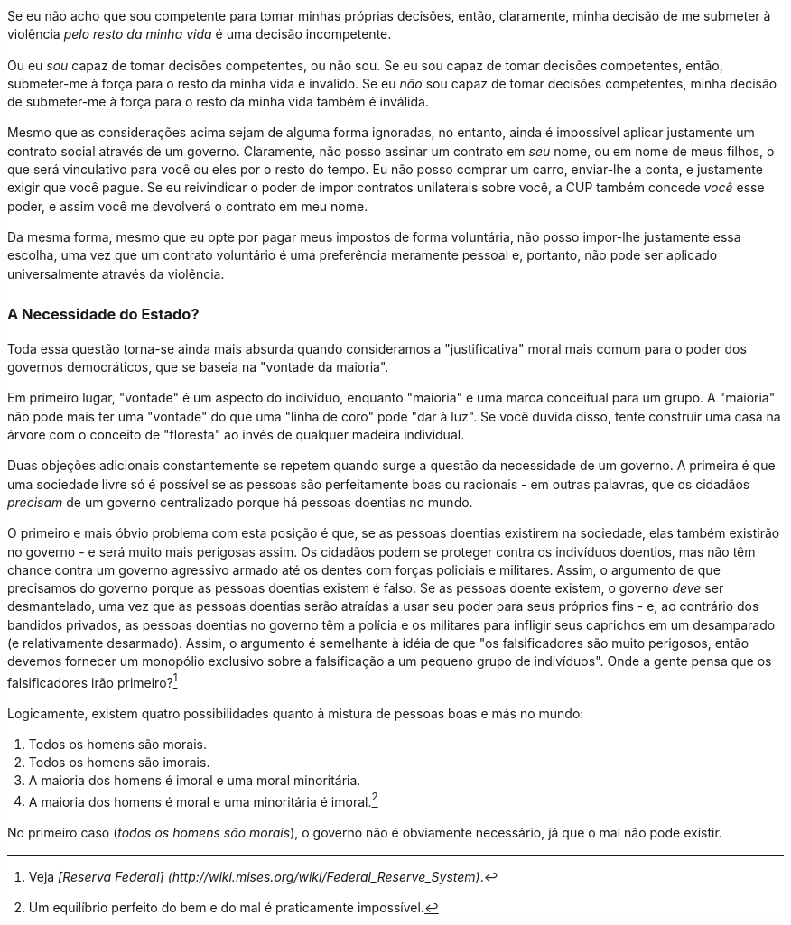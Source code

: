 Se eu não acho que sou competente para tomar minhas próprias decisões, então, claramente, minha decisão de me submeter à violência *pelo resto da minha vida* é uma decisão incompetente.

Ou eu *sou* capaz de tomar decisões competentes, ou não sou. Se eu sou capaz de tomar decisões competentes, então, submeter-me à força para o resto da minha vida é inválido. Se eu *não* sou capaz de tomar decisões competentes, minha decisão de submeter-me à força para o resto da minha vida também é inválida.

Mesmo que as considerações acima sejam de alguma forma ignoradas, no entanto, ainda é impossível aplicar justamente um contrato social através de um governo. Claramente, não posso assinar um contrato em *seu* nome, ou em nome de meus filhos, o que será vinculativo para você ou eles por o resto do tempo. Eu não posso comprar um carro, enviar-lhe a conta, e justamente exigir que você pague. Se eu reivindicar o poder de impor contratos unilaterais sobre você, a CUP também concede *você* esse poder, e assim você me devolverá o contrato em meu nome.

Da mesma forma, mesmo que eu opte por pagar meus impostos de forma voluntária, não posso impor-lhe justamente essa escolha, uma vez que um contrato voluntário é uma preferência meramente pessoal e, portanto, não pode ser aplicado universalmente através da violência.

### A Necessidade do Estado?

Toda essa questão torna-se ainda mais absurda quando consideramos a "justificativa" moral mais comum para o poder dos governos democráticos, que se baseia na "vontade da maioria".

Em primeiro lugar, "vontade" é um aspecto do indivíduo, enquanto "maioria" é uma marca conceitual para um grupo. A "maioria" não pode mais ter uma "vontade" do que uma "linha de coro" pode "dar à luz". Se você duvida disso, tente construir uma casa na árvore com o conceito de "floresta" ao invés de qualquer madeira individual.

Duas objeções adicionais constantemente se repetem quando surge a questão da necessidade de um governo. A primeira é que uma sociedade livre só é possível se as pessoas são perfeitamente boas ou racionais - em outras palavras, que os cidadãos *precisam* de um governo centralizado porque há pessoas doentias no mundo.

O primeiro e mais óbvio problema com esta posição é que, se as pessoas doentias existirem na sociedade, elas também existirão no governo - e será muito mais perigosas assim. Os cidadãos podem se proteger contra os indivíduos doentios, mas não têm chance contra um governo agressivo armado até os dentes com forças policiais e militares. Assim, o argumento de que precisamos do governo porque as pessoas doentias existem é falso. Se as pessoas doente existem, o governo *deve* ser desmantelado, uma vez que as pessoas doentias serão atraídas a usar seu poder para seus próprios fins - e, ao contrário dos bandidos privados, as pessoas doentias no governo têm a polícia e os militares para infligir seus caprichos em um desamparado (e relativamente desarmado). Assim, o argumento é semelhante à idéia de que "os falsificadores são muito perigosos, então devemos fornecer um monopólio exclusivo sobre a falsificação a um pequeno grupo de indivíduos". Onde a gente pensa que os falsificadores irão primeiro?[^5]

Logicamente, existem quatro possibilidades quanto à mistura de pessoas boas e más no mundo:

1. Todos os homens são morais.
2. Todos os homens são imorais.
3. A maioria dos homens é imoral e uma moral minoritária.
4. A maioria dos homens é moral e uma minoritária é imoral.[^6]

No primeiro caso (*todos os homens são morais*), o governo não é obviamente necessário, já que o mal não pode existir.


[^4]: Veja [Anarquia prática] (http://wiki.mises.org/wiki/Book:Practical_Anarchy).
[^5]: Veja *[Reserva Federal] (http://wiki.mises.org/wiki/Federal_Reserve_System)*.
[^6]: Um equilíbrio perfeito do bem e do mal é praticamente impossível.
[^7]: Esta é a situação atual nas democracias, é claro.
[^8]: Veja a *República de Platão*.
[^9]: Provavelmente mais, uma vez que as pessoas do mal são sempre atraídas pelo poder.
[^10]: Para uma discussão mais detalhada sobre o papel que os *pais* desempenham ao inculcar a fantasia de que "o poder é igual à virtude", veja [Na verdade] (http://wiki.mises.org/wiki/On_Truth).
[^11]: Veja [Anarquia Prática, Parte 2] (http://wiki.mises.org/wiki/Book:Practical_Anarchy/2), Capítulo 5: "Guerra, lucro e o estado".